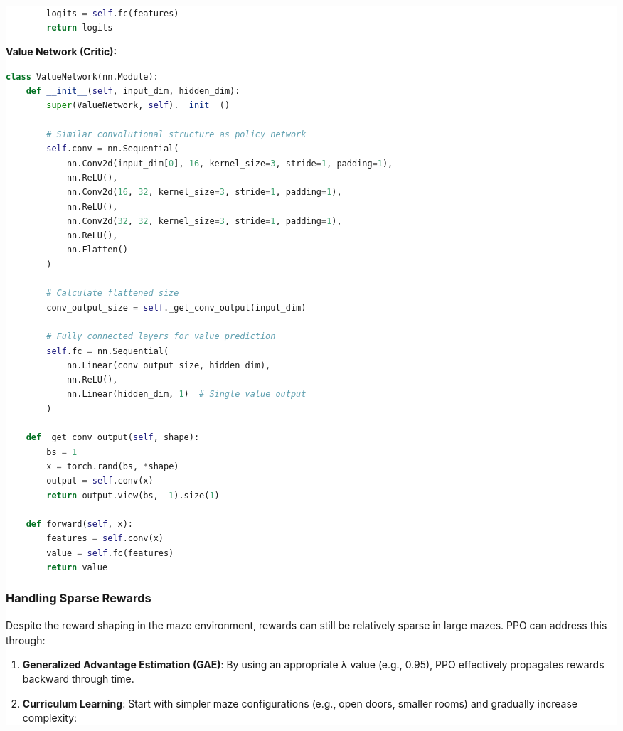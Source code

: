 ```python
        logits = self.fc(features)
        return logits
```

**Value Network (Critic):**
```python
class ValueNetwork(nn.Module):
    def __init__(self, input_dim, hidden_dim):
        super(ValueNetwork, self).__init__()
        
        # Similar convolutional structure as policy network
        self.conv = nn.Sequential(
            nn.Conv2d(input_dim[0], 16, kernel_size=3, stride=1, padding=1),
            nn.ReLU(),
            nn.Conv2d(16, 32, kernel_size=3, stride=1, padding=1),
            nn.ReLU(),
            nn.Conv2d(32, 32, kernel_size=3, stride=1, padding=1),
            nn.ReLU(),
            nn.Flatten()
        )
        
        # Calculate flattened size
        conv_output_size = self._get_conv_output(input_dim)
        
        # Fully connected layers for value prediction
        self.fc = nn.Sequential(
            nn.Linear(conv_output_size, hidden_dim),
            nn.ReLU(),
            nn.Linear(hidden_dim, 1)  # Single value output
        )
    
    def _get_conv_output(self, shape):
        bs = 1
        x = torch.rand(bs, *shape)
        output = self.conv(x)
        return output.view(bs, -1).size(1)
    
    def forward(self, x):
        features = self.conv(x)
        value = self.fc(features)
        return value
```

### Handling Sparse Rewards

Despite the reward shaping in the maze environment, rewards can still be relatively sparse in large mazes. PPO can address this through:

1. **Generalized Advantage Estimation (GAE)**: By using an appropriate λ value (e.g., 0.95), PPO effectively propagates rewards backward through time.

2. **Curriculum Learning**: Start with simpler maze configurations (e.g., open doors, smaller rooms) and gradually increase complexity:
